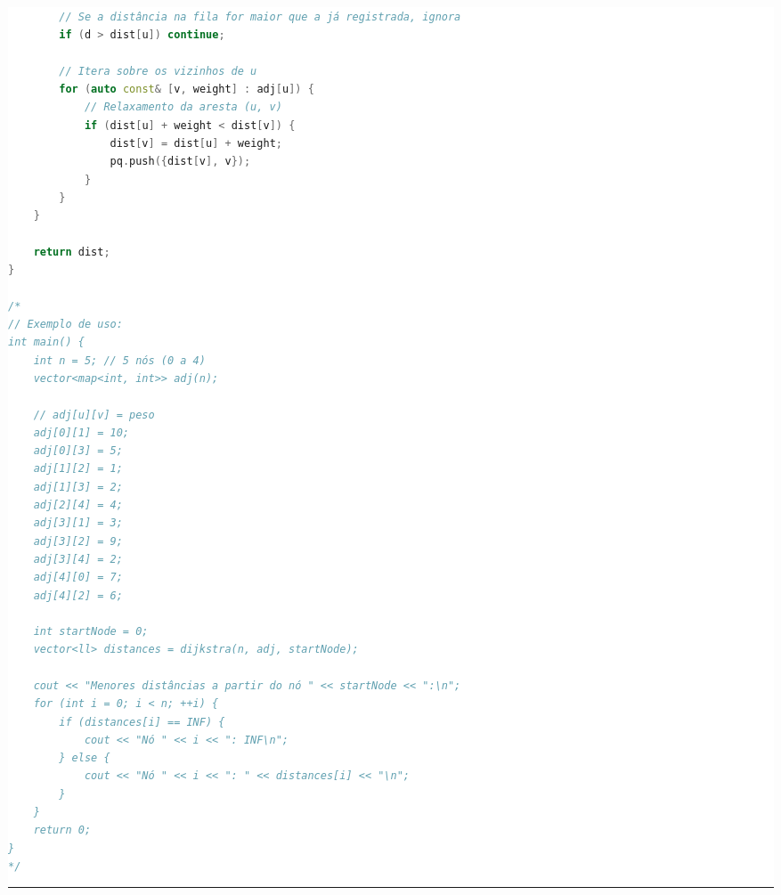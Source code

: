 ```cpp
        // Se a distância na fila for maior que a já registrada, ignora
        if (d > dist[u]) continue;

        // Itera sobre os vizinhos de u
        for (auto const& [v, weight] : adj[u]) {
            // Relaxamento da aresta (u, v)
            if (dist[u] + weight < dist[v]) {
                dist[v] = dist[u] + weight;
                pq.push({dist[v], v});
            }
        }
    }

    return dist;
}

/*
// Exemplo de uso:
int main() {
    int n = 5; // 5 nós (0 a 4)
    vector<map<int, int>> adj(n);

    // adj[u][v] = peso
    adj[0][1] = 10;
    adj[0][3] = 5;
    adj[1][2] = 1;
    adj[1][3] = 2;
    adj[2][4] = 4;
    adj[3][1] = 3;
    adj[3][2] = 9;
    adj[3][4] = 2;
    adj[4][0] = 7;
    adj[4][2] = 6;

    int startNode = 0;
    vector<ll> distances = dijkstra(n, adj, startNode);

    cout << "Menores distâncias a partir do nó " << startNode << ":\n";
    for (int i = 0; i < n; ++i) {
        if (distances[i] == INF) {
            cout << "Nó " << i << ": INF\n";
        } else {
            cout << "Nó " << i << ": " << distances[i] << "\n";
        }
    }
    return 0;
}
*/
```

-----
